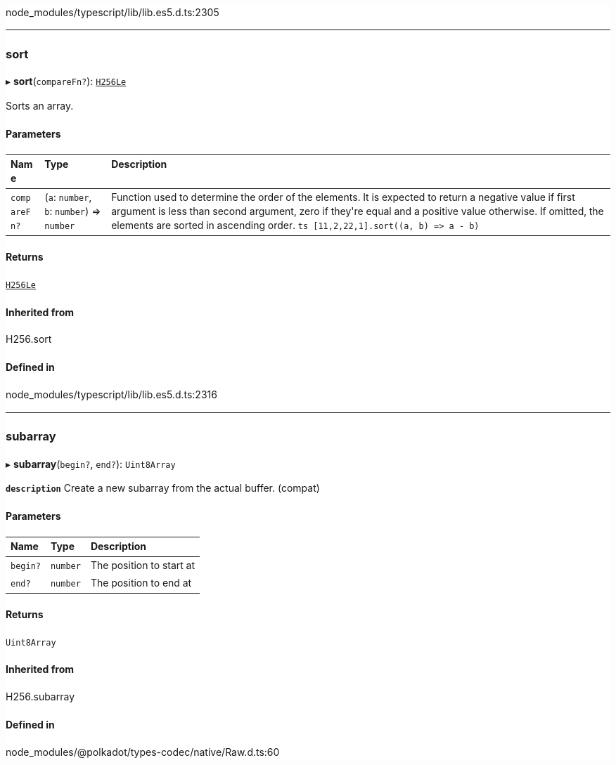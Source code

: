 node_modules/typescript/lib/lib.es5.d.ts:2305

___

### <a id="sort" name="sort"></a> sort

▸ **sort**(`compareFn?`): [`H256Le`](/interfaces/H256Le.md)

Sorts an array.

#### Parameters

| Name | Type | Description |
| :------ | :------ | :------ |
| `compareFn?` | (`a`: `number`, `b`: `number`) => `number` | Function used to determine the order of the elements. It is expected to return a negative value if first argument is less than second argument, zero if they're equal and a positive value otherwise. If omitted, the elements are sorted in ascending order. ```ts [11,2,22,1].sort((a, b) => a - b) ``` |

#### Returns

[`H256Le`](/interfaces/H256Le.md)

#### Inherited from

H256.sort

#### Defined in

node_modules/typescript/lib/lib.es5.d.ts:2316

___

### <a id="subarray" name="subarray"></a> subarray

▸ **subarray**(`begin?`, `end?`): `Uint8Array`

**`description`** Create a new subarray from the actual buffer. (compat)

#### Parameters

| Name | Type | Description |
| :------ | :------ | :------ |
| `begin?` | `number` | The position to start at |
| `end?` | `number` | The position to end at |

#### Returns

`Uint8Array`

#### Inherited from

H256.subarray

#### Defined in

node_modules/@polkadot/types-codec/native/Raw.d.ts:60

